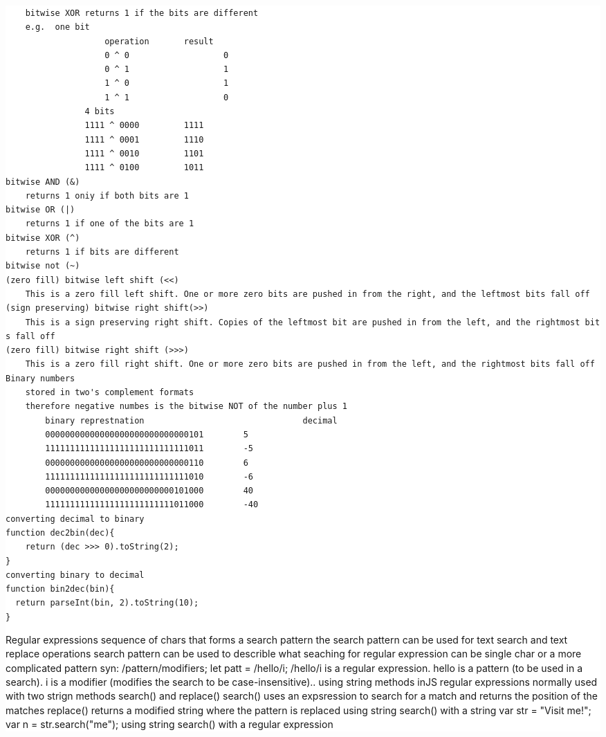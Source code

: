 		bitwise XOR returns 1 if the bits are different
		e.g.  one bit
						operation 		result
						0 ^ 0					0
						0 ^ 1					1
						1 ^ 0					1
						1 ^ 1					0
					4 bits
					1111 ^ 0000			1111
					1111 ^ 0001			1110
					1111 ^ 0010			1101
					1111 ^ 0100			1011
	bitwise AND (&)
		returns 1 oniy if both bits are 1
	bitwise OR (|)
		returns 1 if one of the bits are 1
	bitwise XOR (^)
		returns 1 if bits are different
	bitwise not (~)
	(zero fill) bitwise left shift (<<)
		This is a zero fill left shift. One or more zero bits are pushed in from the right, and the leftmost bits fall off
	(sign preserving) bitwise right shift(>>)
		This is a sign preserving right shift. Copies of the leftmost bit are pushed in from the left, and the rightmost bits fall off
	(zero fill) bitwise right shift (>>>)
		This is a zero fill right shift. One or more zero bits are pushed in from the left, and the rightmost bits fall off
	Binary numbers
		stored in two's complement formats
		therefore negative numbes is the bitwise NOT of the number plus 1
			binary represtnation 								decimal
			00000000000000000000000000000101		5
			11111111111111111111111111111011		-5
			00000000000000000000000000000110		6
			11111111111111111111111111111010		-6
			00000000000000000000000000101000		40
			11111111111111111111111111011000		-40
	converting decimal to binary
	function dec2bin(dec){
		return (dec >>> 0).toString(2);
	}
	converting binary to decimal
	function bin2dec(bin){
	  return parseInt(bin, 2).toString(10);
	}
Regular expressions
	sequence of chars that forms a search pattern
	the search pattern can be used for text search and text replace operations
	search pattern can be used to describle what seaching for
	regular expression can be single char or a more complicated pattern
	syn: /pattern/modifiers;
		let patt = /hello/i;
		/hello/i  is a regular expression.
		hello  is a pattern (to be used in a search).
		i  is a modifier (modifies the search to be case-insensitive)..
	using string methods
		inJS regular expressions normally used with two strign methods search() and replace()
		search() uses an expsression to search for a match and returns the position of the matches
		replace() returns a modified string where the pattern is replaced
	using string search() with a string
		var str = "Visit me!";
		var n = str.search("me");
	using string search() with a regular expression